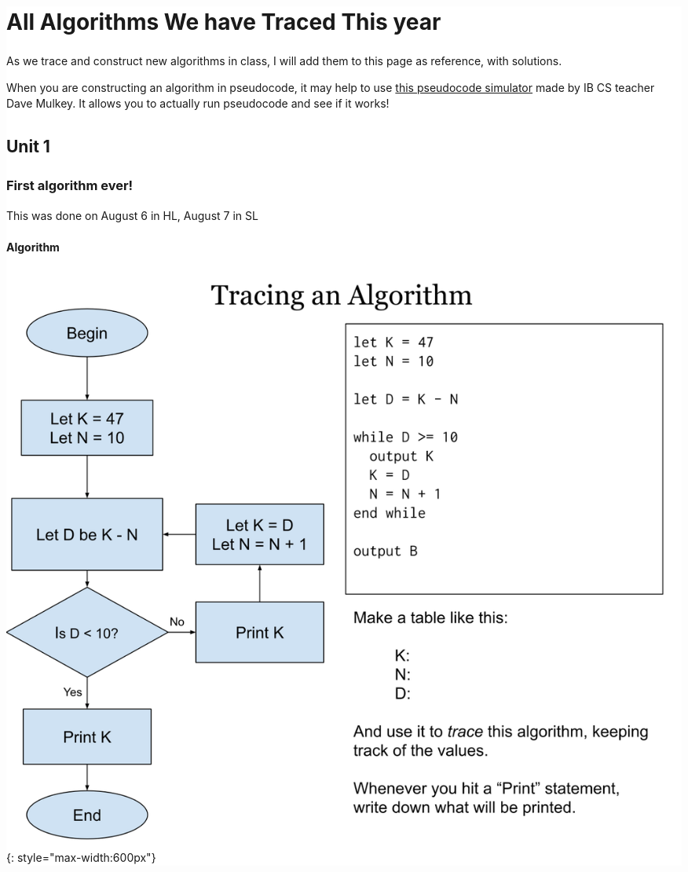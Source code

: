 # All Algorithms We have Traced This year

As we trace and construct new algorithms in class, I will add them to this page as reference, with solutions.

When you are constructing an algorithm in pseudocode, it may help to use [this pseudocode simulator](http://ibcomp.fis.edu/pseudocode/pcode.html) made by IB CS teacher Dave Mulkey. It allows you to actually run pseudocode and see if it works!

## Unit 1

### First algorithm ever!

This was done on August 6 in HL, August 7 in SL

#### Algorithm

![First traced algorithm](algorithm_images/algorithm1.svg){: style="max-width:600px"}
